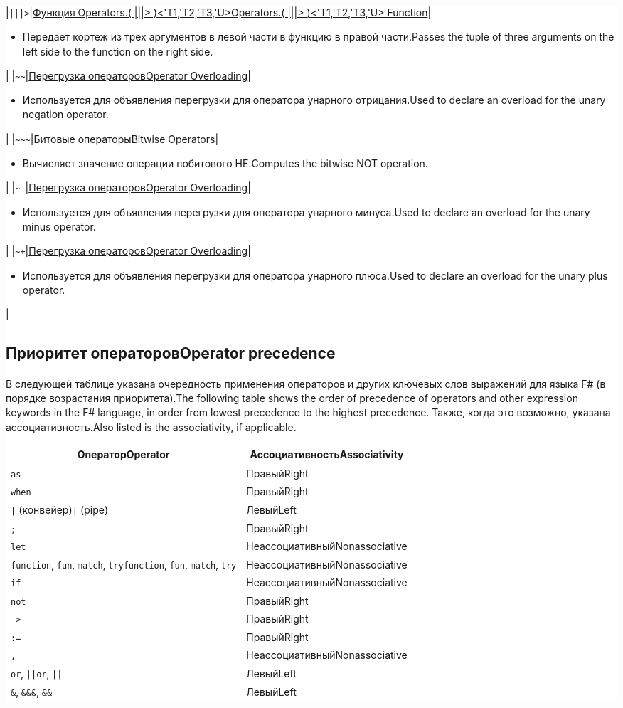 |<code>&#124;&#124;&#124;></code>|[<span data-ttu-id="35a10-332">Функция Operators.&#40; &#124;&#124;&#124;&#62; &#41;&#60;'T1,'T2,'T3,'U&#62;</span><span class="sxs-lookup"><span data-stu-id="35a10-332">Operators.&#40; &#124;&#124;&#124;&#62; &#41;&#60;'T1,'T2,'T3,'U&#62; Function</span></span>](https://msdn.microsoft.com/visualfsharpdocs/conceptual/operators.%5b-hhh%5d-%5d%5b%27t1%2c%27t2%2c%27t3%2c%27u%5d-function-%5bfsharp%5d)|<ul><li><span data-ttu-id="35a10-333">Передает кортеж из трех аргументов в левой части в функцию в правой части.</span><span class="sxs-lookup"><span data-stu-id="35a10-333">Passes the tuple of three arguments on the left side to the function on the right side.</span></span><br /></li></ul>|
|`~~`|[<span data-ttu-id="35a10-334">Перегрузка операторов</span><span class="sxs-lookup"><span data-stu-id="35a10-334">Operator Overloading</span></span>](../operator-overloading.md)|<ul><li><span data-ttu-id="35a10-335">Используется для объявления перегрузки для оператора унарного отрицания.</span><span class="sxs-lookup"><span data-stu-id="35a10-335">Used to declare an overload for the unary negation operator.</span></span><br /></li></ul>|
|`~~~`|[<span data-ttu-id="35a10-336">Битовые операторы</span><span class="sxs-lookup"><span data-stu-id="35a10-336">Bitwise Operators</span></span>](bitwise-operators.md)|<ul><li><span data-ttu-id="35a10-337">Вычисляет значение операции побитового НЕ.</span><span class="sxs-lookup"><span data-stu-id="35a10-337">Computes the bitwise NOT operation.</span></span><br /></li></ul>|
|`~-`|[<span data-ttu-id="35a10-338">Перегрузка операторов</span><span class="sxs-lookup"><span data-stu-id="35a10-338">Operator Overloading</span></span>](../operator-overloading.md)|<ul><li><span data-ttu-id="35a10-339">Используется для объявления перегрузки для оператора унарного минуса.</span><span class="sxs-lookup"><span data-stu-id="35a10-339">Used to declare an overload for the unary minus operator.</span></span><br /></li></ul>|
|`~+`|[<span data-ttu-id="35a10-340">Перегрузка операторов</span><span class="sxs-lookup"><span data-stu-id="35a10-340">Operator Overloading</span></span>](../operator-overloading.md)|<ul><li><span data-ttu-id="35a10-341">Используется для объявления перегрузки для оператора унарного плюса.</span><span class="sxs-lookup"><span data-stu-id="35a10-341">Used to declare an overload for the unary plus operator.</span></span><br /></li></ul>|

## <a name="operator-precedence"></a><span data-ttu-id="35a10-342">Приоритет операторов</span><span class="sxs-lookup"><span data-stu-id="35a10-342">Operator precedence</span></span>

<span data-ttu-id="35a10-343">В следующей таблице указана очередность применения операторов и других ключевых слов выражений для языка F# (в порядке возрастания приоритета).</span><span class="sxs-lookup"><span data-stu-id="35a10-343">The following table shows the order of precedence of operators and other expression keywords in the F# language, in order from lowest precedence to the highest precedence.</span></span> <span data-ttu-id="35a10-344">Также, когда это возможно, указана ассоциативность.</span><span class="sxs-lookup"><span data-stu-id="35a10-344">Also listed is the associativity, if applicable.</span></span>

|<span data-ttu-id="35a10-345">Оператор</span><span class="sxs-lookup"><span data-stu-id="35a10-345">Operator</span></span>|<span data-ttu-id="35a10-346">Ассоциативность</span><span class="sxs-lookup"><span data-stu-id="35a10-346">Associativity</span></span>|
|--------|-------------|
|`as`|<span data-ttu-id="35a10-347">Правый</span><span class="sxs-lookup"><span data-stu-id="35a10-347">Right</span></span>|
|`when`|<span data-ttu-id="35a10-348">Правый</span><span class="sxs-lookup"><span data-stu-id="35a10-348">Right</span></span>|
|<span data-ttu-id="35a10-349"><code>&#124;</code> (конвейер)</span><span class="sxs-lookup"><span data-stu-id="35a10-349"><code>&#124;</code> (pipe)</span></span>|<span data-ttu-id="35a10-350">Левый</span><span class="sxs-lookup"><span data-stu-id="35a10-350">Left</span></span>|
|`;`|<span data-ttu-id="35a10-351">Правый</span><span class="sxs-lookup"><span data-stu-id="35a10-351">Right</span></span>|
|`let`|<span data-ttu-id="35a10-352">Неассоциативный</span><span class="sxs-lookup"><span data-stu-id="35a10-352">Nonassociative</span></span>|
|<span data-ttu-id="35a10-353">`function`, `fun`, `match`, `try`</span><span class="sxs-lookup"><span data-stu-id="35a10-353">`function`, `fun`, `match`, `try`</span></span>|<span data-ttu-id="35a10-354">Неассоциативный</span><span class="sxs-lookup"><span data-stu-id="35a10-354">Nonassociative</span></span>|
|`if`|<span data-ttu-id="35a10-355">Неассоциативный</span><span class="sxs-lookup"><span data-stu-id="35a10-355">Nonassociative</span></span>|
|`not`|<span data-ttu-id="35a10-356">Правый</span><span class="sxs-lookup"><span data-stu-id="35a10-356">Right</span></span>|
|`->`|<span data-ttu-id="35a10-357">Правый</span><span class="sxs-lookup"><span data-stu-id="35a10-357">Right</span></span>|
|`:=`|<span data-ttu-id="35a10-358">Правый</span><span class="sxs-lookup"><span data-stu-id="35a10-358">Right</span></span>|
|`,`|<span data-ttu-id="35a10-359">Неассоциативный</span><span class="sxs-lookup"><span data-stu-id="35a10-359">Nonassociative</span></span>|
|<span data-ttu-id="35a10-360">`or`, <code>&#124;&#124;</code></span><span class="sxs-lookup"><span data-stu-id="35a10-360">`or`, <code>&#124;&#124;</code></span></span>|<span data-ttu-id="35a10-361">Левый</span><span class="sxs-lookup"><span data-stu-id="35a10-361">Left</span></span>|
|<span data-ttu-id="35a10-362">`&`, `&&`</span><span class="sxs-lookup"><span data-stu-id="35a10-362">`&`, `&&`</span></span>|<span data-ttu-id="35a10-363">Левый</span><span class="sxs-lookup"><span data-stu-id="35a10-363">Left</span></span>|